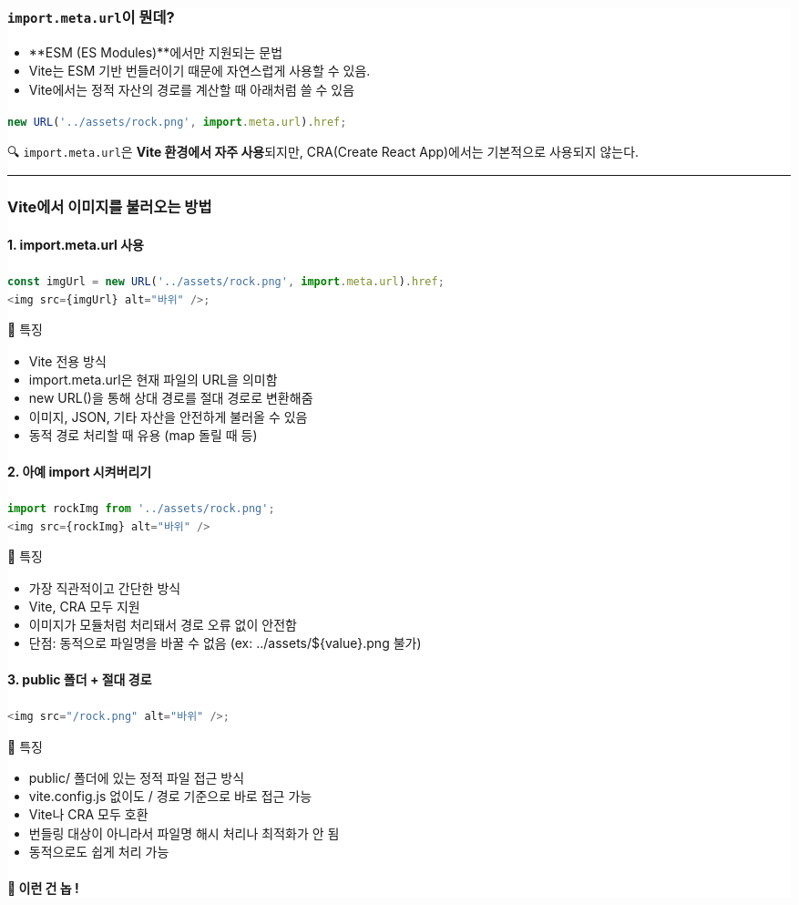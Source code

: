 
### `import.meta.url`이 뭔데?

- **ESM (ES Modules)**에서만 지원되는 문법
- Vite는 ESM 기반 번들러이기 때문에 자연스럽게 사용할 수 있음.
- Vite에서는 정적 자산의 경로를 계산할 때 아래처럼 쓸 수 있음

```js
new URL('../assets/rock.png', import.meta.url).href;
```

🔍 `import.meta.url`은 **Vite 환경에서 자주 사용**되지만, CRA(Create React App)에서는 기본적으로 사용되지 않는다.

----

### Vite에서 이미지를 불러오는 방법
#### 1. import.meta.url 사용

```js
const imgUrl = new URL('../assets/rock.png', import.meta.url).href;
<img src={imgUrl} alt="바위" />;
```

📌 특징
- Vite 전용 방식
- import.meta.url은 현재 파일의 URL을 의미함
- new URL()을 통해 상대 경로를 절대 경로로 변환해줌
- 이미지, JSON, 기타 자산을 안전하게 불러올 수 있음
- 동적 경로 처리할 때 유용 (map 돌릴 때 등)


#### 2. 아예 import 시켜버리기
```js
import rockImg from '../assets/rock.png';
<img src={rockImg} alt="바위" />
```

📌 특징
- 가장 직관적이고 간단한 방식
- Vite, CRA 모두 지원
- 이미지가 모듈처럼 처리돼서 경로 오류 없이 안전함
- 단점: 동적으로 파일명을 바꿀 수 없음 (ex: ../assets/${value}.png 불가)

#### 3. public 폴더 + 절대 경로

```js
<img src="/rock.png" alt="바위" />;
```

📌 특징
- public/ 폴더에 있는 정적 파일 접근 방식
- vite.config.js 없이도 / 경로 기준으로 바로 접근 가능
- Vite나 CRA 모두 호환
- 번들링 대상이 아니라서 파일명 해시 처리나 최적화가 안 됨
- 동적으로도 쉽게 처리 가능

#### 🚫 이런 건 놉 !
